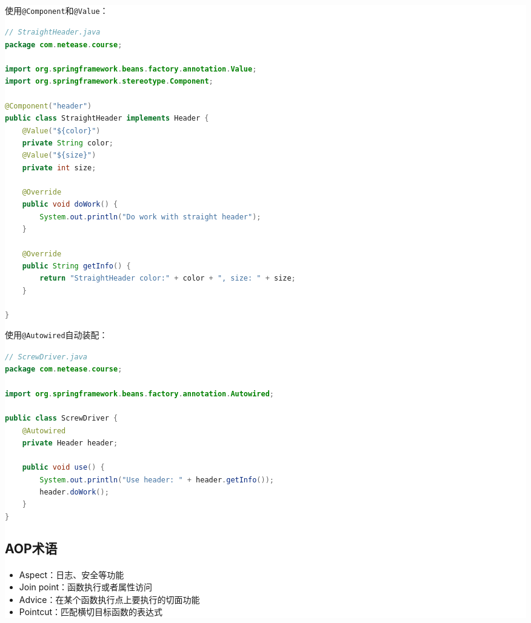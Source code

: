 使用`@Component`和`@Value`：

``` java
// StraightHeader.java
package com.netease.course;

import org.springframework.beans.factory.annotation.Value;
import org.springframework.stereotype.Component;

@Component("header")
public class StraightHeader implements Header {
	@Value("${color}")
	private String color;
	@Value("${size}")
	private int size;

	@Override
	public void doWork() {
		System.out.println("Do work with straight header");
	}

	@Override
	public String getInfo() {
		return "StraightHeader color:" + color + ", size: " + size;
	}

}
```

使用`@Autowired`自动装配：

``` java
// ScrewDriver.java
package com.netease.course;

import org.springframework.beans.factory.annotation.Autowired;

public class ScrewDriver {
	@Autowired
	private Header header;

	public void use() {
		System.out.println("Use header: " + header.getInfo());
		header.doWork();
	}
}
```

## AOP术语

* Aspect：日志、安全等功能
* Join point：函数执行或者属性访问
* Advice：在某个函数执行点上要执行的切面功能
* Pointcut：匹配横切目标函数的表达式
